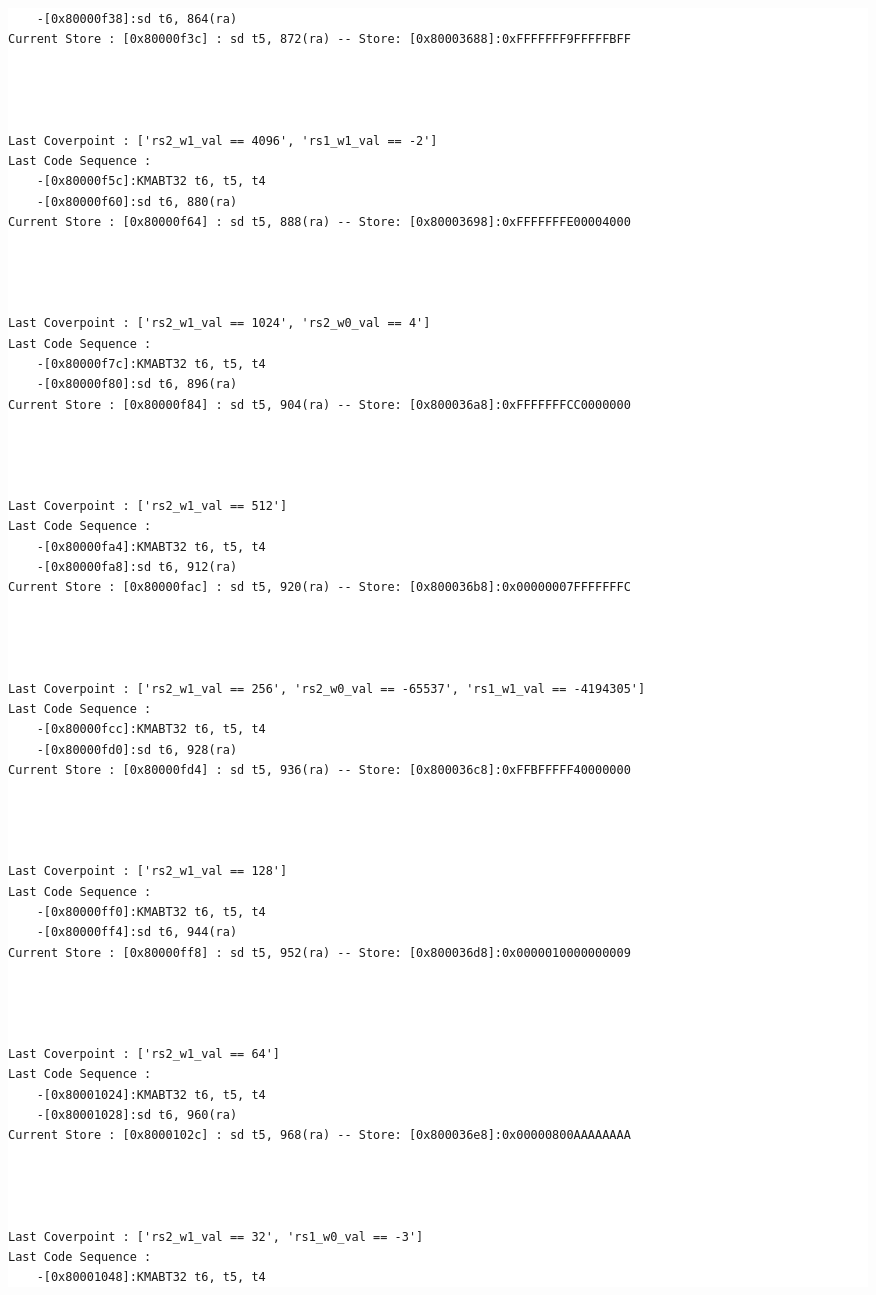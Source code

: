 ```
	-[0x80000f38]:sd t6, 864(ra)
Current Store : [0x80000f3c] : sd t5, 872(ra) -- Store: [0x80003688]:0xFFFFFFF9FFFFFBFF




Last Coverpoint : ['rs2_w1_val == 4096', 'rs1_w1_val == -2']
Last Code Sequence : 
	-[0x80000f5c]:KMABT32 t6, t5, t4
	-[0x80000f60]:sd t6, 880(ra)
Current Store : [0x80000f64] : sd t5, 888(ra) -- Store: [0x80003698]:0xFFFFFFFE00004000




Last Coverpoint : ['rs2_w1_val == 1024', 'rs2_w0_val == 4']
Last Code Sequence : 
	-[0x80000f7c]:KMABT32 t6, t5, t4
	-[0x80000f80]:sd t6, 896(ra)
Current Store : [0x80000f84] : sd t5, 904(ra) -- Store: [0x800036a8]:0xFFFFFFFCC0000000




Last Coverpoint : ['rs2_w1_val == 512']
Last Code Sequence : 
	-[0x80000fa4]:KMABT32 t6, t5, t4
	-[0x80000fa8]:sd t6, 912(ra)
Current Store : [0x80000fac] : sd t5, 920(ra) -- Store: [0x800036b8]:0x00000007FFFFFFFC




Last Coverpoint : ['rs2_w1_val == 256', 'rs2_w0_val == -65537', 'rs1_w1_val == -4194305']
Last Code Sequence : 
	-[0x80000fcc]:KMABT32 t6, t5, t4
	-[0x80000fd0]:sd t6, 928(ra)
Current Store : [0x80000fd4] : sd t5, 936(ra) -- Store: [0x800036c8]:0xFFBFFFFF40000000




Last Coverpoint : ['rs2_w1_val == 128']
Last Code Sequence : 
	-[0x80000ff0]:KMABT32 t6, t5, t4
	-[0x80000ff4]:sd t6, 944(ra)
Current Store : [0x80000ff8] : sd t5, 952(ra) -- Store: [0x800036d8]:0x0000010000000009




Last Coverpoint : ['rs2_w1_val == 64']
Last Code Sequence : 
	-[0x80001024]:KMABT32 t6, t5, t4
	-[0x80001028]:sd t6, 960(ra)
Current Store : [0x8000102c] : sd t5, 968(ra) -- Store: [0x800036e8]:0x00000800AAAAAAAA




Last Coverpoint : ['rs2_w1_val == 32', 'rs1_w0_val == -3']
Last Code Sequence : 
	-[0x80001048]:KMABT32 t6, t5, t4
```